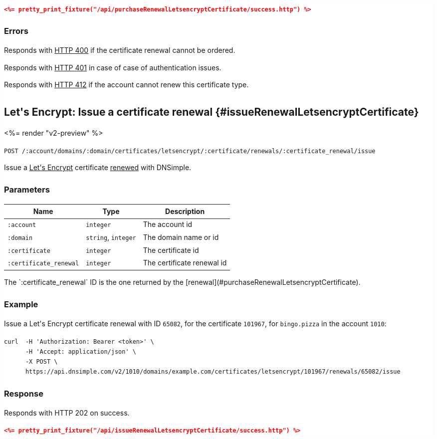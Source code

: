 ~~~json
<%= pretty_print_fixture("/api/purchaseRenewalLetsencryptCertificate/success.http") %>
~~~

### Errors

Responds with [HTTP 400](/v2#bad-request) if the certificate renewal cannot be ordered.

Responds with [HTTP 401](/v2#unauthorized) in case of case of authentication issues.

Responds with [HTTP 412](/v2#precondition-failed) if the account cannot renew this certificate type.


## Let's Encrypt: Issue a certificate renewal {#issueRenewalLetsencryptCertificate}

<%= render "v2-preview" %>

    POST /:account/domains/:domain/certificates/letsencrypt/:certificate/renewals/:certificate_renewal/issue

Issue a [Let's Encrypt](https://dnsimple.com/letsencrypt) certificate [renewed](#purchaseRenewalLetsencryptCertificate) with DNSimple.

### Parameters

Name | Type | Description
-----|------|------------
`:account` | `integer` | The account id
`:domain` | `string`, `integer` | The domain name or id
`:certificate` | `integer` | The certificate id
`:certificate_renewal` | `integer` | The certificate renewal id

<info>
The `:certificate_renewal` ID is the one returned by the [renewal](#purchaseRenewalLetsencryptCertificate).
</info>

### Example

Issue a Let's Encrypt certificate renewal with ID `65082`, for the certificate `101967`, for `bingo.pizza` in the account `1010`:

    curl  -H 'Authorization: Bearer <token>' \
          -H 'Accept: application/json' \
          -X POST \
          https://api.dnsimple.com/v2/1010/domains/example.com/certificates/letsencrypt/101967/renewals/65082/issue

### Response

Responds with HTTP 202 on success.

~~~json
<%= pretty_print_fixture("/api/issueRenewalLetsencryptCertificate/success.http") %>
~~~
